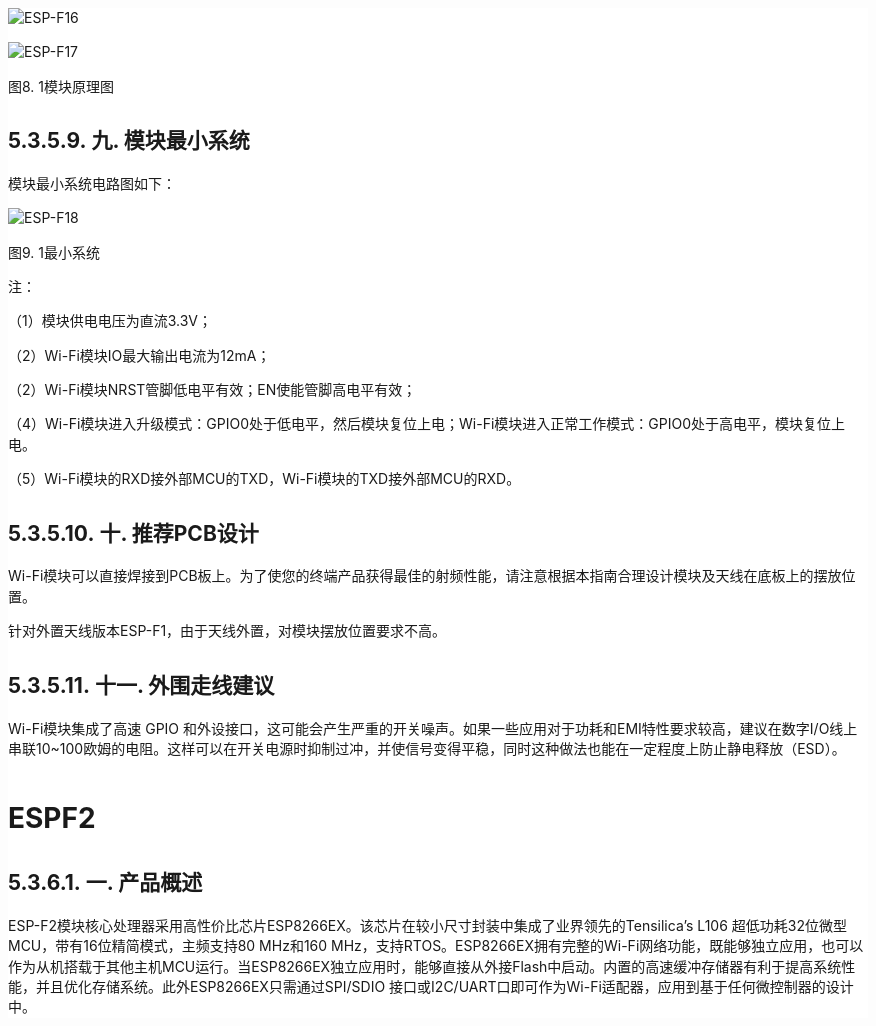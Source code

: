 ![ESP-F16](https://szsmart.readthedocs.io/en/latest/_images/ESP-F16.png)

![ESP-F17](https://szsmart.readthedocs.io/en/latest/_images/ESP-F17.png)

图8. 1模块原理图

## 5.3.5.9. 九. 模块最小系统[](https://szsmart.readthedocs.io/en/latest/zhESPSeries/ESP8266/DOIT_ESP-F1/index.html#id8 "Link to this heading")

模块最小系统电路图如下：

![ESP-F18](https://szsmart.readthedocs.io/en/latest/_images/ESP-F18.png)

图9. 1最小系统

注：

（1）模块供电电压为直流3.3V；

（2）Wi-Fi模块IO最大输出电流为12mA；

（2）Wi-Fi模块NRST管脚低电平有效；EN使能管脚高电平有效；

（4）Wi-Fi模块进入升级模式：GPIO0处于低电平，然后模块复位上电；Wi-Fi模块进入正常工作模式：GPIO0处于高电平，模块复位上电。

（5）Wi-Fi模块的RXD接外部MCU的TXD，Wi-Fi模块的TXD接外部MCU的RXD。

## 5.3.5.10. 十. 推荐PCB设计[](https://szsmart.readthedocs.io/en/latest/zhESPSeries/ESP8266/DOIT_ESP-F1/index.html#pcb "Link to this heading")

Wi-Fi模块可以直接焊接到PCB板上。为了使您的终端产品获得最佳的射频性能，请注意根据本指南合理设计模块及天线在底板上的摆放位置。

针对外置天线版本ESP-F1，由于天线外置，对模块摆放位置要求不高。

## 5.3.5.11. 十一. 外围走线建议[](https://szsmart.readthedocs.io/en/latest/zhESPSeries/ESP8266/DOIT_ESP-F1/index.html#id9 "Link to this heading")

Wi-Fi模块集成了高速 GPIO 和外设接口，这可能会产生严重的开关噪声。如果一些应用对于功耗和EMI特性要求较高，建议在数字I/O线上串联10~100欧姆的电阻。这样可以在开关电源时抑制过冲，并使信号变得平稳，同时这种做法也能在一定程度上防止静电释放（ESD）。



# ESPF2
## 5.3.6.1. 一. 产品概述[](https://szsmart.readthedocs.io/en/latest/zhESPSeries/ESP8266/DOIT_ESP-F2/index.html#id1 "Link to this heading")

ESP-F2模块核心处理器采用高性价比芯片ESP8266EX。该芯片在较小尺寸封装中集成了业界领先的Tensilica’s L106 超低功耗32位微型MCU，带有16位精简模式，主频⽀持80 MHz和160 MHz，支持RTOS。ESP8266EX拥有完整的Wi-Fi网络功能，既能够独⽴应⽤，也可以作为从机搭载于其他主机MCU运⾏。当ESP8266EX独⽴应⽤时，能够直接从外接Flash中启动。内置的⾼速缓冲存储器有利于提⾼系统性能，并且优化存储系统。此外ESP8266EX只需通过SPI/SDIO 接⼝或I2C/UART⼝即可作为Wi-Fi适配器，应⽤到基于任何微控制器的设计中。
